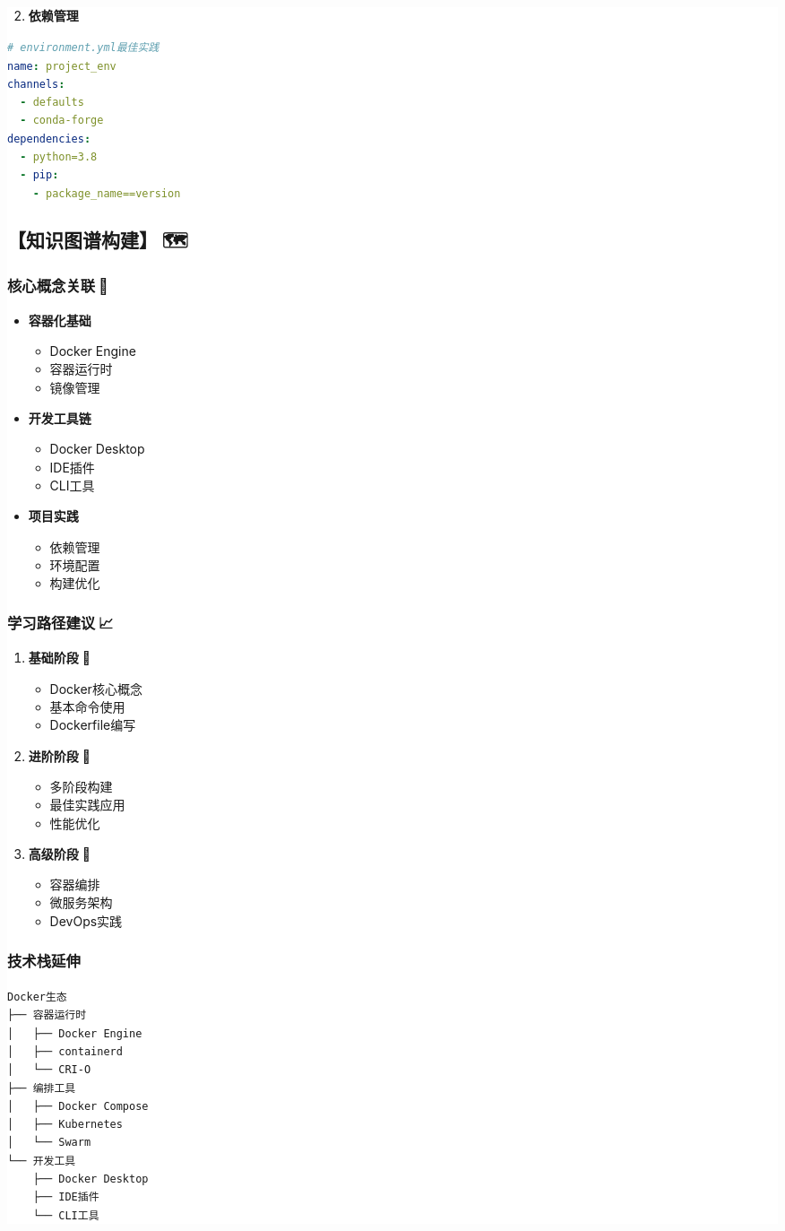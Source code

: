 2. **依赖管理**
```yaml
# environment.yml最佳实践
name: project_env
channels:
  - defaults
  - conda-forge
dependencies:
  - python=3.8
  - pip:
    - package_name==version
```

## 【知识图谱构建】 🗺️

### 核心概念关联 🔗
- **容器化基础**
  - Docker Engine
  - 容器运行时
  - 镜像管理
  
- **开发工具链**
  - Docker Desktop
  - IDE插件
  - CLI工具
  
- **项目实践**
  - 依赖管理
  - 环境配置
  - 构建优化

### 学习路径建议 📈
1. **基础阶段** 🌱
   - Docker核心概念
   - 基本命令使用
   - Dockerfile编写

2. **进阶阶段** 🚀
   - 多阶段构建
   - 最佳实践应用
   - 性能优化

3. **高级阶段** 🎯
   - 容器编排
   - 微服务架构
   - DevOps实践

### 技术栈延伸
```plaintext
Docker生态
├── 容器运行时
│   ├── Docker Engine
│   ├── containerd
│   └── CRI-O
├── 编排工具
│   ├── Docker Compose
│   ├── Kubernetes
│   └── Swarm
└── 开发工具
    ├── Docker Desktop
    ├── IDE插件
    └── CLI工具
```
